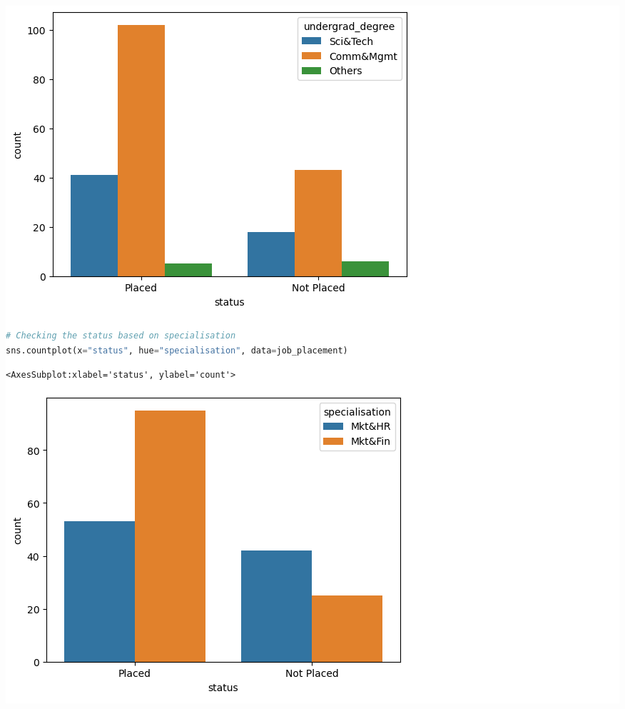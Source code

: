 ![png](output_22_1.png)
    



```python
# Checking the status based on specialisation
sns.countplot(x="status", hue="specialisation", data=job_placement)
```




    <AxesSubplot:xlabel='status', ylabel='count'>




    
![png](output_23_1.png)
    